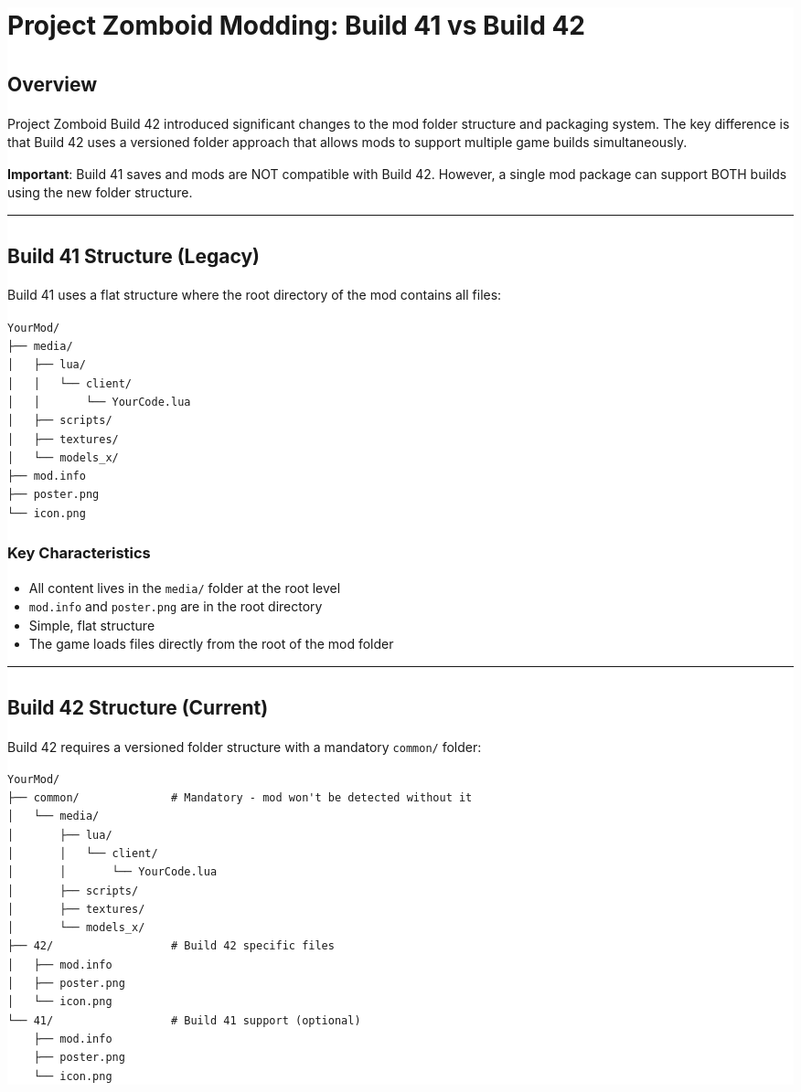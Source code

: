 # Project Zomboid Modding: Build 41 vs Build 42

## Overview

Project Zomboid Build 42 introduced significant changes to the mod folder structure and packaging system. The key difference is that Build 42 uses a versioned folder approach that allows mods to support multiple game builds simultaneously.

**Important**: Build 41 saves and mods are NOT compatible with Build 42. However, a single mod package can support BOTH builds using the new folder structure.

---

## Build 41 Structure (Legacy)

Build 41 uses a flat structure where the root directory of the mod contains all files:

```
YourMod/
├── media/
│   ├── lua/
│   │   └── client/
│   │       └── YourCode.lua
│   ├── scripts/
│   ├── textures/
│   └── models_x/
├── mod.info
├── poster.png
└── icon.png
```

### Key Characteristics
- All content lives in the `media/` folder at the root level
- `mod.info` and `poster.png` are in the root directory
- Simple, flat structure
- The game loads files directly from the root of the mod folder

---

## Build 42 Structure (Current)

Build 42 requires a versioned folder structure with a mandatory `common/` folder:

```
YourMod/
├── common/              # Mandatory - mod won't be detected without it
│   └── media/
│       ├── lua/
│       │   └── client/
│       │       └── YourCode.lua
│       ├── scripts/
│       ├── textures/
│       └── models_x/
├── 42/                  # Build 42 specific files
│   ├── mod.info
│   ├── poster.png
│   └── icon.png
└── 41/                  # Build 41 support (optional)
    ├── mod.info
    ├── poster.png
    └── icon.png
```
